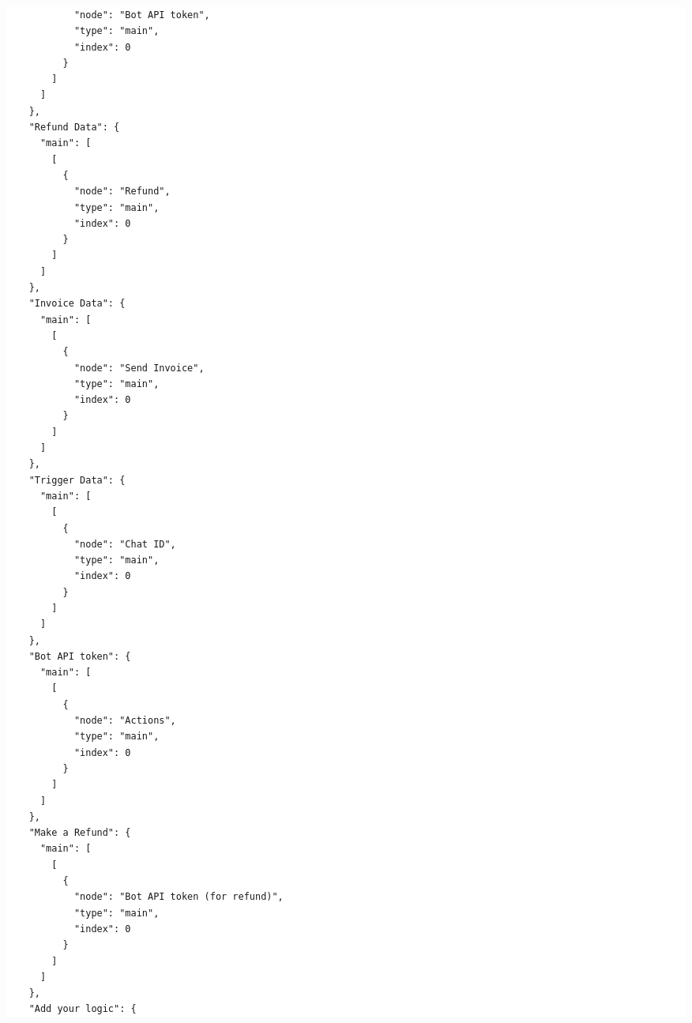 ```
            "node": "Bot API token",
            "type": "main",
            "index": 0
          }
        ]
      ]
    },
    "Refund Data": {
      "main": [
        [
          {
            "node": "Refund",
            "type": "main",
            "index": 0
          }
        ]
      ]
    },
    "Invoice Data": {
      "main": [
        [
          {
            "node": "Send Invoice",
            "type": "main",
            "index": 0
          }
        ]
      ]
    },
    "Trigger Data": {
      "main": [
        [
          {
            "node": "Chat ID",
            "type": "main",
            "index": 0
          }
        ]
      ]
    },
    "Bot API token": {
      "main": [
        [
          {
            "node": "Actions",
            "type": "main",
            "index": 0
          }
        ]
      ]
    },
    "Make a Refund": {
      "main": [
        [
          {
            "node": "Bot API token (for refund)",
            "type": "main",
            "index": 0
          }
        ]
      ]
    },
    "Add your logic": {
```